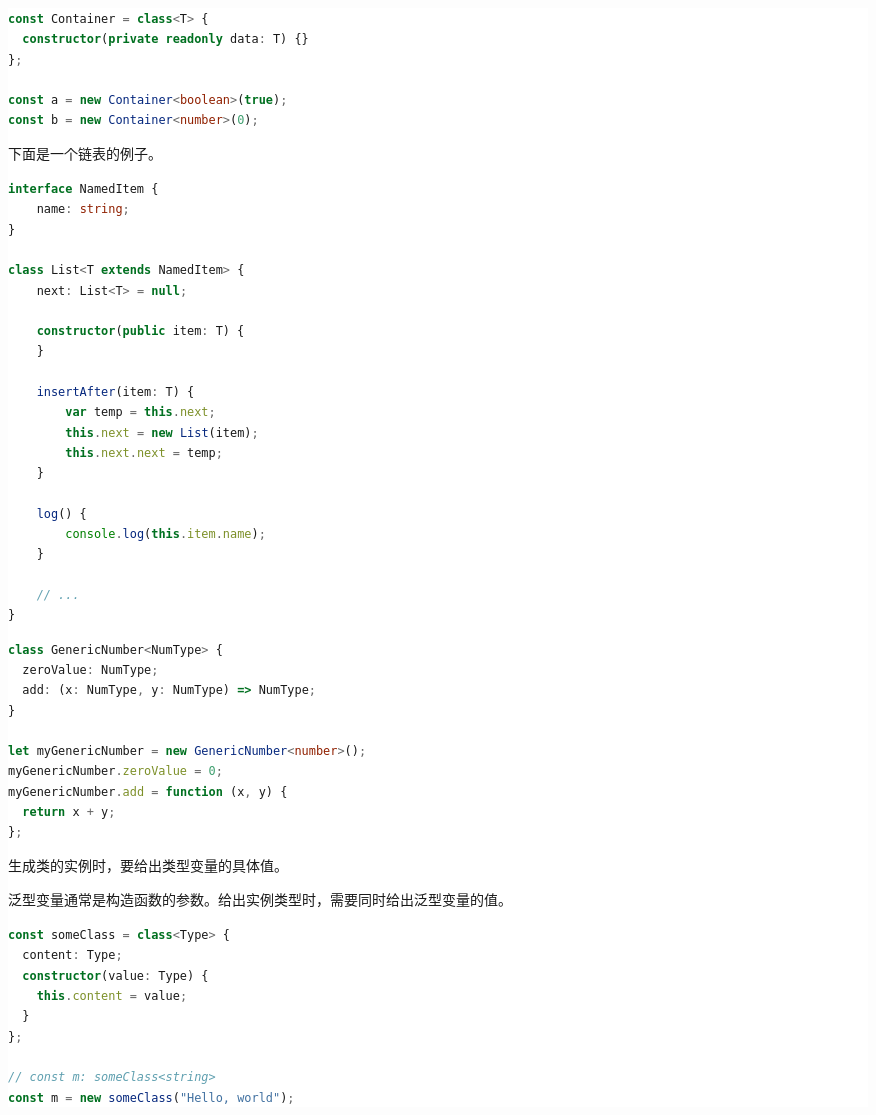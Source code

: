 ```typescript
const Container = class<T> {
  constructor(private readonly data: T) {}
};

const a = new Container<boolean>(true);
const b = new Container<number>(0);
```

下面是一个链表的例子。

```typescript
interface NamedItem {  
    name: string;  
}

class List<T extends NamedItem> {  
    next: List<T> = null;

    constructor(public item: T) {  
    }

    insertAfter(item: T) {  
        var temp = this.next;  
        this.next = new List(item);  
        this.next.next = temp;  
    }

    log() {  
        console.log(this.item.name);  
    }

    // ...  
}
```

```typescript
class GenericNumber<NumType> {
  zeroValue: NumType;
  add: (x: NumType, y: NumType) => NumType;
}
 
let myGenericNumber = new GenericNumber<number>();
myGenericNumber.zeroValue = 0;
myGenericNumber.add = function (x, y) {
  return x + y;
};
```

生成类的实例时，要给出类型变量的具体值。

泛型变量通常是构造函数的参数。给出实例类型时，需要同时给出泛型变量的值。

```typescript
const someClass = class<Type> {
  content: Type;
  constructor(value: Type) {
    this.content = value;
  }
};

// const m: someClass<string>
const m = new someClass("Hello, world");
```
